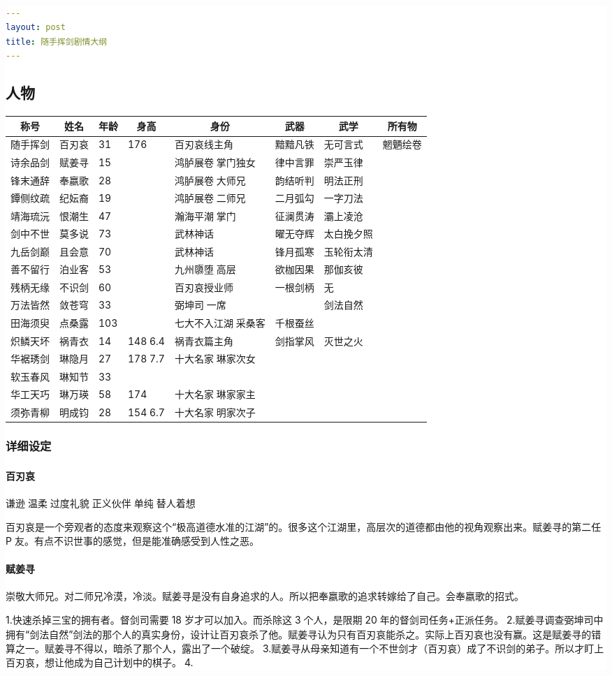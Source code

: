 ```yaml
---
layout: post
title: 随手挥剑剧情大纲
---
```


## 人物

| 称号     | 姓名   | 年龄 | 身高     | 身份                | 武器     | 武学       | 所有物   |
| -------- | ------ | ---- | -------- | ------------------- | -------- | ---------- | -------- |
| 随手挥剑 | 百刃哀 | 31   | 176      | 百刃哀线主角        | 黯黯凡铁 | 无可言式   | 魍魉绘卷 |
| 诗余品剑 | 赋姜寻 | 15   |          | 鸿胪展卷 掌门独女   | 律中言罪 | 崇严玉律   |          |
| 锋末通辞 | 奉嬴歌 | 28   |          | 鸿胪展卷 大师兄     | 韵结听判 | 明法正刑   |          |
| 鐔侧纹疏 | 纪妘裔 | 19   |          | 鸿胪展卷 二师兄     | 二月弧勾 | 一字刀法   |          |
| 靖海琉沅 | 恨潮生 | 47   |          | 瀚海平潮 掌门       | 征澜贯涛 | 灞上凌沧   |          |
| 剑中不世 | 莫多说 | 73   |          | 武林神话            | 曜无夺辉 | 太白挽夕照 |          |
| 九岳剑巅 | 且会意 | 70   |          | 武林神话            | 锋月孤寒 | 玉轮衔太清 |          |
| 善不留行 | 泊业客 | 53   |          | 九州隳堕 高层       | 欲枷因果 | 那伽亥彼   |          |
| 残柄无缘 | 不识剑 | 60   |          | 百刃哀授业师        | 一根剑柄 | 无         |          |
| 万法皆然 | 敛苍穹 | 33   |          | 弼坤司 一席         |          | 剑法自然   |          |
| 田海须臾 | 点桑露 | 103  |          | 七大不入江湖 采桑客 | 千根蚕丝 |            |          |
| 炽鳞天坏 | 祸青衣 | 14   | 148 6.4  | 祸青衣篇主角        | 剑指掌风 | 灭世之火   |          |
| 华裾琇剑 | 琳隐月 | 27   | 178 7.7  | 十大名家 琳家次女   |          |            |          |
| 软玉春风 | 琳知节 | 33
| 华工天巧 | 琳万瑛 | 58   | 174 | 十大名家 琳家家主   |          |            |          |
| 须弥青柳 | 明成钧 | 28   | 154 6.7 | 十大名家 明家次子   |          |            |          |

### 详细设定

#### 百刃哀

谦逊 温柔 过度礼貌 正义伙伴 单纯 替人着想

百刃哀是一个旁观者的态度来观察这个“极高道德水准的江湖”的。很多这个江湖里，高层次的道德都由他的视角观察出来。赋姜寻的第二任 P 友。有点不识世事的感觉，但是能准确感受到人性之恶。

#### 赋姜寻

崇敬大师兄。对二师兄冷漠，冷淡。赋姜寻是没有自身追求的人。所以把奉嬴歌的追求转嫁给了自己。会奉嬴歌的招式。

1.快速杀掉三宝的拥有者。督剑司需要 18 岁才可以加入。而杀除这 3 个人，是限期 20 年的督剑司任务+正派任务。 2.赋姜寻调查弼坤司中拥有“剑法自然”剑法的那个人的真实身份，设计让百刃哀杀了他。赋姜寻认为只有百刃哀能杀之。实际上百刃哀也没有赢。这是赋姜寻的错算之一。赋姜寻不得以，暗杀了那个人，露出了一个破绽。 3.赋姜寻从母亲知道有一个不世剑才（百刃哀）成了不识剑的弟子。所以才盯上百刃哀，想让他成为自己计划中的棋子。 4.
